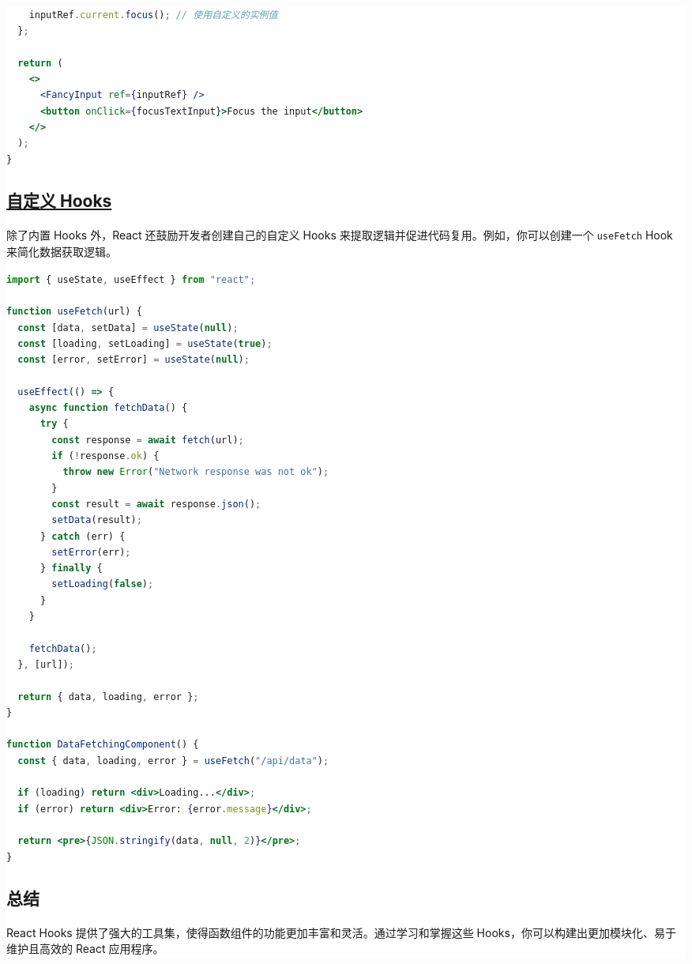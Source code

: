 ```jsx
    inputRef.current.focus(); // 使用自定义的实例值
  };

  return (
    <>
      <FancyInput ref={inputRef} />
      <button onClick={focusTextInput}>Focus the input</button>
    </>
  );
}
```

## [自定义 Hooks](./自定义%20Hooks.md)

除了内置 Hooks 外，React 还鼓励开发者创建自己的自定义 Hooks 来提取逻辑并促进代码复用。例如，你可以创建一个 `useFetch` Hook 来简化数据获取逻辑。

```jsx
import { useState, useEffect } from "react";

function useFetch(url) {
  const [data, setData] = useState(null);
  const [loading, setLoading] = useState(true);
  const [error, setError] = useState(null);

  useEffect(() => {
    async function fetchData() {
      try {
        const response = await fetch(url);
        if (!response.ok) {
          throw new Error("Network response was not ok");
        }
        const result = await response.json();
        setData(result);
      } catch (err) {
        setError(err);
      } finally {
        setLoading(false);
      }
    }

    fetchData();
  }, [url]);

  return { data, loading, error };
}

function DataFetchingComponent() {
  const { data, loading, error } = useFetch("/api/data");

  if (loading) return <div>Loading...</div>;
  if (error) return <div>Error: {error.message}</div>;

  return <pre>{JSON.stringify(data, null, 2)}</pre>;
}
```

## 总结

React Hooks 提供了强大的工具集，使得函数组件的功能更加丰富和灵活。通过学习和掌握这些 Hooks，你可以构建出更加模块化、易于维护且高效的 React 应用程序。
